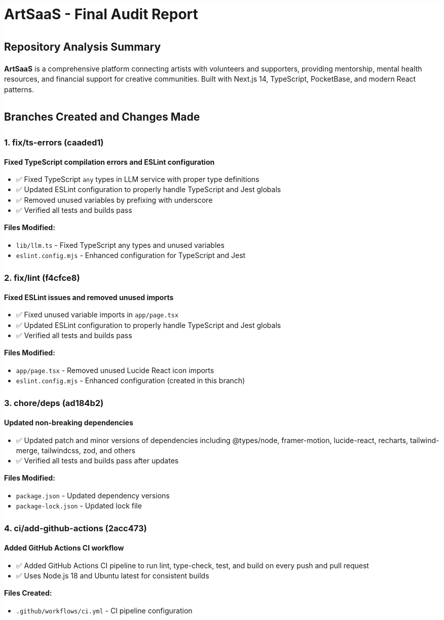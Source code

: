 # ArtSaaS - Final Audit Report

## Repository Analysis Summary

**ArtSaaS** is a comprehensive platform connecting artists with volunteers and supporters, providing mentorship, mental health resources, and financial support for creative communities. Built with Next.js 14, TypeScript, PocketBase, and modern React patterns.

## Branches Created and Changes Made

### 1. fix/ts-errors (caaded1)
**Fixed TypeScript compilation errors and ESLint configuration**
- ✅ Fixed TypeScript `any` types in LLM service with proper type definitions
- ✅ Updated ESLint configuration to properly handle TypeScript and Jest globals
- ✅ Removed unused variables by prefixing with underscore
- ✅ Verified all tests and builds pass

**Files Modified:**
- `lib/llm.ts` - Fixed TypeScript any types and unused variables
- `eslint.config.mjs` - Enhanced configuration for TypeScript and Jest

### 2. fix/lint (f4cfce8)
**Fixed ESLint issues and removed unused imports**
- ✅ Fixed unused variable imports in `app/page.tsx`
- ✅ Updated ESLint configuration to properly handle TypeScript and Jest globals
- ✅ Verified all tests and builds pass

**Files Modified:**
- `app/page.tsx` - Removed unused Lucide React icon imports
- `eslint.config.mjs` - Enhanced configuration (created in this branch)

### 3. chore/deps (ad184b2)
**Updated non-breaking dependencies**
- ✅ Updated patch and minor versions of dependencies including @types/node, framer-motion, lucide-react, recharts, tailwind-merge, tailwindcss, zod, and others
- ✅ Verified all tests and builds pass after updates

**Files Modified:**
- `package.json` - Updated dependency versions
- `package-lock.json` - Updated lock file

### 4. ci/add-github-actions (2acc473)
**Added GitHub Actions CI workflow**
- ✅ Added GitHub Actions CI pipeline to run lint, type-check, test, and build on every push and pull request
- ✅ Uses Node.js 18 and Ubuntu latest for consistent builds

**Files Created:**
- `.github/workflows/ci.yml` - CI pipeline configuration
